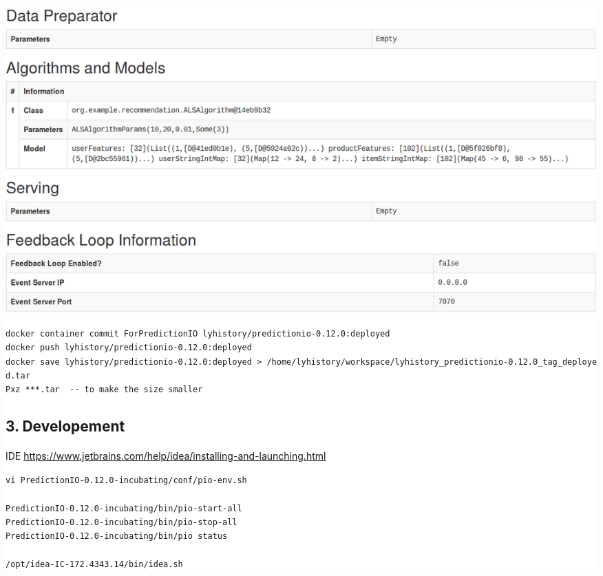 ![](/docs/docs_image/software/bigdata/machinelearning_pio05.png)
```
docker container commit ForPredictionIO lyhistory/predictionio-0.12.0:deployed
docker push lyhistory/predictionio-0.12.0:deployed
docker save lyhistory/predictionio-0.12.0:deployed > /home/lyhistory/workspace/lyhistory_predictionio-0.12.0_tag_deployed.tar
Pxz ***.tar  -- to make the size smaller
```

## 3. Developement
IDE
https://www.jetbrains.com/help/idea/installing-and-launching.html

```
vi PredictionIO-0.12.0-incubating/conf/pio-env.sh

PredictionIO-0.12.0-incubating/bin/pio-start-all
PredictionIO-0.12.0-incubating/bin/pio-stop-all
PredictionIO-0.12.0-incubating/bin/pio status

/opt/idea-IC-172.4343.14/bin/idea.sh
```
